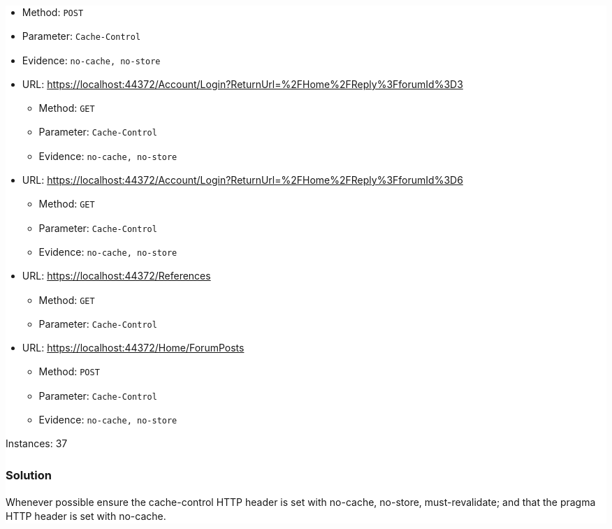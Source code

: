   
  * Method: `POST`
  
  
  * Parameter: `Cache-Control`
  
  
  * Evidence: `no-cache, no-store`
  
  
  
  
* URL: [https://localhost:44372/Account/Login?ReturnUrl=%2FHome%2FReply%3FforumId%3D3](https://localhost:44372/Account/Login?ReturnUrl=%2FHome%2FReply%3FforumId%3D3)
  
  
  * Method: `GET`
  
  
  * Parameter: `Cache-Control`
  
  
  * Evidence: `no-cache, no-store`
  
  
  
  
* URL: [https://localhost:44372/Account/Login?ReturnUrl=%2FHome%2FReply%3FforumId%3D6](https://localhost:44372/Account/Login?ReturnUrl=%2FHome%2FReply%3FforumId%3D6)
  
  
  * Method: `GET`
  
  
  * Parameter: `Cache-Control`
  
  
  * Evidence: `no-cache, no-store`
  
  
  
  
* URL: [https://localhost:44372/References](https://localhost:44372/References)
  
  
  * Method: `GET`
  
  
  * Parameter: `Cache-Control`
  
  
  
  
* URL: [https://localhost:44372/Home/ForumPosts](https://localhost:44372/Home/ForumPosts)
  
  
  * Method: `POST`
  
  
  * Parameter: `Cache-Control`
  
  
  * Evidence: `no-cache, no-store`
  
  
  
  
Instances: 37
  
### Solution
<p>Whenever possible ensure the cache-control HTTP header is set with no-cache, no-store, must-revalidate; and that the pragma HTTP header is set with no-cache.</p>
  